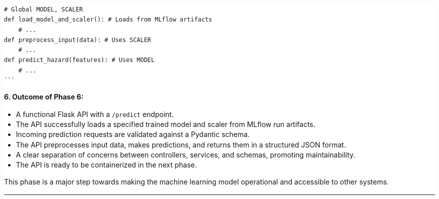     # Global MODEL, SCALER
    def load_model_and_scaler(): # Loads from MLflow artifacts
        # ...
    def preprocess_input(data): # Uses SCALER
        # ...
    def predict_hazard(features): # Uses MODEL
        # ...
    ```

**6. Outcome of Phase 6:**
* A functional Flask API with a `/predict` endpoint.
* The API successfully loads a specified trained model and scaler from MLflow run artifacts.
* Incoming prediction requests are validated against a Pydantic schema.
* The API preprocesses input data, makes predictions, and returns them in a structured JSON format.
* A clear separation of concerns between controllers, services, and schemas, promoting maintainability.
* The API is ready to be containerized in the next phase.

This phase is a major step towards making the machine learning model operational and accessible to other systems.

---